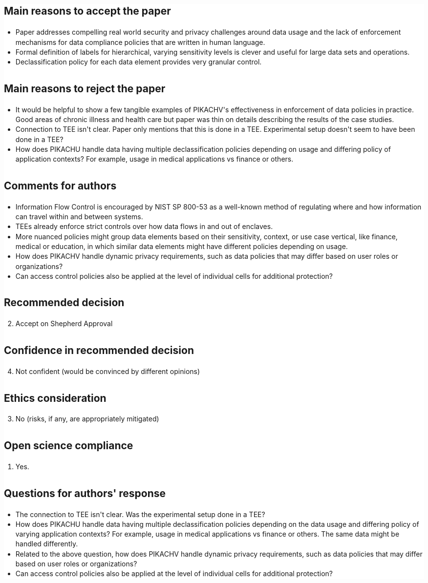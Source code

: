Main reasons to accept the paper
--------------------------------
+ Paper addresses compelling real world security and privacy challenges around data usage and the lack of enforcement mechanisms for data compliance policies that are written in human language.
+ Formal definition of labels for hierarchical, varying sensitivity levels is clever and useful for large data sets and operations.
+ Declassification policy for each data element provides very granular control.

Main reasons to reject the paper
--------------------------------
- It would be helpful to show a few tangible examples of PIKACHV's effectiveness in enforcement of data policies in practice. Good areas of chronic illness and health care but paper was thin on details describing the results of the case studies. 
- Connection to TEE isn't clear. Paper only mentions that this is done in a TEE. Experimental setup doesn't seem to have been done in a TEE?
- How does PIKACHU handle data having multiple declassification policies depending on usage and differing policy of application contexts? For example, usage in medical applications vs finance or others.

Comments for authors
--------------------
+ Information Flow Control is encouraged by NIST SP 800-53 as a well-known method of regulating where and how information can travel within and between systems.
+ TEEs already enforce strict controls over how data flows in and out of enclaves.
+ More nuanced policies might group data elements based on their sensitivity, context, or use case vertical, like finance, medical or education, in which similar data elements might have different policies depending on usage. 
+ How does PIKACHV handle dynamic privacy requirements, such as data policies that may differ based on user roles or organizations?  
+ Can access control policies also be applied at the level of individual cells for additional protection?

Recommended decision
--------------------
2. Accept on Shepherd Approval

Confidence in recommended decision
----------------------------------
4. Not confident (would be convinced by different opinions)

Ethics consideration
--------------------
3. No (risks, if any, are appropriately mitigated)

Open science compliance
-----------------------
1. Yes.

Questions for authors' response
-------------------------------
- The connection to TEE isn't clear. Was the experimental setup done in a TEE? 
- How does PIKACHU handle data having multiple declassification policies depending on the data usage and differing policy of varying application contexts? For example, usage in medical applications vs finance or others. The same data might be handled differently.
- Related to the above question, how does PIKACHV handle dynamic privacy requirements, such as data policies that may differ based on user roles or organizations?
- Can access control policies also be applied at the level of individual cells for additional protection?
